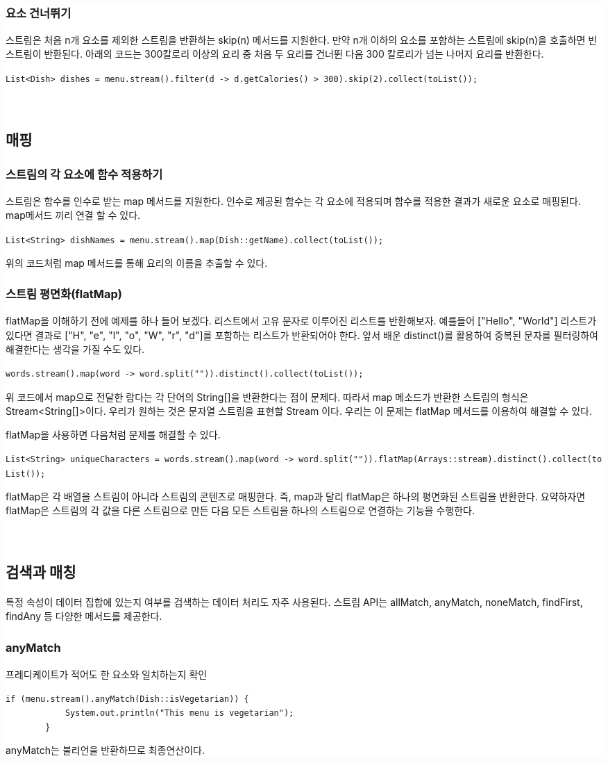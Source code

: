 ### 요소 건너뛰기
스트림은 처음 n개 요소를 제외한 스트림을 반환하는 skip(n) 메서드를 지원한다. 만약 n개 이하의 요소를 포함하는 스트림에 skip(n)을 호출하면 빈 스트림이 반환된다. 아래의 코드는 300칼로리 이상의 요리 중 처음 두 요리를 건너뛴 다음 300 칼로리가 넘는 나머지 요리를 반환한다.
```
List<Dish> dishes = menu.stream().filter(d -> d.getCalories() > 300).skip(2).collect(toList());
```

<br>

## 매핑

### 스트림의 각 요소에 함수 적용하기
스트림은 함수를 인수로 받는 map 메서드를 지원한다. 인수로 제공된 함수는 각 요소에 적용되며 함수를 적용한 결과가 새로운 요소로 매핑된다. map메서드 끼리 연결 할 수 있다.
```
List<String> dishNames = menu.stream().map(Dish::getName).collect(toList());
```
위의 코드처럼 map 메서드를 통해 요리의 이름을 추출할 수 있다.

### 스트림 평면화(flatMap)
flatMap을 이해하기 전에 예제를 하나 들어 보겠다.
리스트에서 고유 문자로 이루어진 리스트를 반환해보자. 예를들어 ["Hello", "World"] 리스트가 있다면 결과로 ["H", "e", "l", "o", "W", "r", "d"]를 포함하는 리스트가 반환되어야 한다.
앞서 배운 distinct()를 활용하여 중복된 문자를 필터링하여 해결한다는 생각을 가질 수도 있다.
```
words.stream().map(word -> word.split("")).distinct().collect(toList());
```
위 코드에서 map으로 전달한 람다는 각 단어의 String[]을 반환한다는 점이 문제다. 따라서 map 메소드가 반환한 스트림의 형식은 Stream<String[]>이다. 우리가 원하는 것은 문자열 스트림을 표현할 Stream<String> 이다. 우리는 이 문제는 flatMap 메서드를 이용하여 해결할 수 있다.

flatMap을 사용하면 다음처럼 문제를 해결할 수 있다.
```
List<String> uniqueCharacters = words.stream().map(word -> word.split("")).flatMap(Arrays::stream).distinct().collect(toList());
```
flatMap은 각 배열을 스트림이 아니라 스트림의 콘텐츠로 매핑한다. 즉, map과 달리 flatMap은 하나의 평면화된 스트림을 반환한다. 요약하자면 flatMap은 스트림의 각 값을 다른 스트림으로 만든 다음 모든 스트림을 하나의 스트림으로 연결하는 기능을 수행한다.

<br>

## 검색과 매칭
특정 속성이 데이터 집합에 있는지 여부를 검색하는 데이터 처리도 자주 사용된다. 스트림 API는 allMatch, anyMatch, noneMatch, findFirst, findAny 등 다양한 메서드를 제공한다.

### anyMatch
프레디케이트가 적어도 한 요소와 일치하는지 확인
```
if (menu.stream().anyMatch(Dish::isVegetarian)) {
            System.out.println("This menu is vegetarian");
        }
```
anyMatch는 불리언을 반환하므로 최종연산이다.
